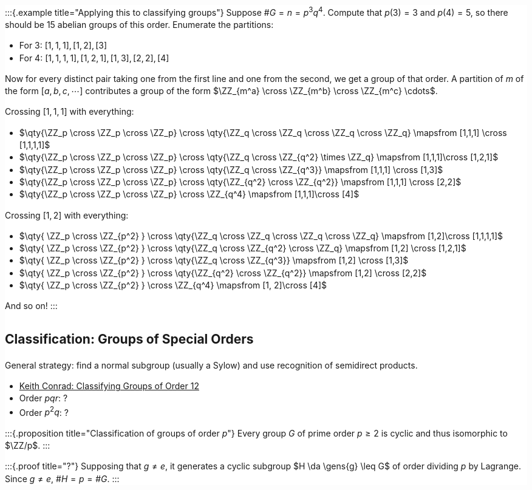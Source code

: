 
:::{.example title="Applying this to classifying groups"}
Suppose $\# G = n = p^3 q^4$. 
Compute that $p(3) = 3$ and $p(4) = 5$, so there should be 15 abelian groups of this order.
Enumerate the partitions:

- For 3: $[1,1,1], [1,2], [3]$
- For 4: $[1,1,1,1], [1,2,1], [1,3], [2,2], [4]$

Now for every distinct pair taking one from the first line and one from the second, we get a group of that order.
A partition of $m$ of the form $[a,b,c, \cdots]$ contributes a group of the form $\ZZ_{m^a} \cross \ZZ_{m^b} \cross \ZZ_{m^c} \cdots$.

Crossing $[1,1,1]$ with everything:

- $\qty{\ZZ_p \cross \ZZ_p \cross \ZZ_p} \cross \qty{\ZZ_q \cross \ZZ_q \cross \ZZ_q \cross \ZZ_q} \mapsfrom [1,1,1] \cross [1,1,1,1]$
- $\qty{\ZZ_p \cross \ZZ_p \cross \ZZ_p} \cross \qty{\ZZ_q \cross \ZZ_{q^2} \times \ZZ_q} \mapsfrom [1,1,1]\cross [1,2,1]$
- $\qty{\ZZ_p \cross \ZZ_p \cross \ZZ_p} \cross \qty{\ZZ_q \cross \ZZ_{q^3}} \mapsfrom [1,1,1] \cross [1,3]$
- $\qty{\ZZ_p \cross \ZZ_p \cross \ZZ_p} \cross \qty{\ZZ_{q^2} \cross \ZZ_{q^2}} \mapsfrom [1,1,1] \cross [2,2]$
- $\qty{\ZZ_p \cross \ZZ_p \cross \ZZ_p} \cross \ZZ_{q^4} \mapsfrom [1,1,1]\cross [4]$

Crossing $[1, 2]$ with everything:

- $\qty{ \ZZ_p \cross \ZZ_{p^2} } \cross \qty{\ZZ_q \cross \ZZ_q \cross \ZZ_q \cross \ZZ_q} \mapsfrom [1,2]\cross [1,1,1,1]$
- $\qty{ \ZZ_p \cross \ZZ_{p^2} }  \cross \qty{\ZZ_q \cross \ZZ_{q^2} \cross \ZZ_q} \mapsfrom [1,2] \cross [1,2,1]$
- $\qty{ \ZZ_p \cross \ZZ_{p^2} }  \cross \qty{\ZZ_q \cross \ZZ_{q^3}} \mapsfrom [1,2] \cross [1,3]$
- $\qty{ \ZZ_p \cross \ZZ_{p^2} } \cross \qty{\ZZ_{q^2} \cross \ZZ_{q^2}} \mapsfrom [1,2] \cross [2,2]$
- $\qty{ \ZZ_p \cross \ZZ_{p^2} }  \cross \ZZ_{q^4} \mapsfrom [1, 2]\cross [4]$

And so on!
:::

## Classification: Groups of Special Orders

General strategy: find a normal subgroup (usually a Sylow) and use recognition of semidirect products.

- [Keith Conrad: Classifying Groups of Order 12](https://kconrad.math.uconn.edu/blurbs/grouptheory/group12.pdf)
- Order $pqr$: ?
- Order $p^2q$: ?

:::{.proposition title="Classification of groups of order $p$"}
Every group $G$ of prime order $p\geq 2$ is cyclic and thus isomorphic to $\ZZ/p$.
:::

:::{.proof title="?"}
Supposing that $g\neq e$, it generates a cyclic subgroup $H \da \gens{g} \leq G$ of order dividing $p$ by Lagrange.
Since $g\neq e$, $\#H = p = \# G$.
:::
